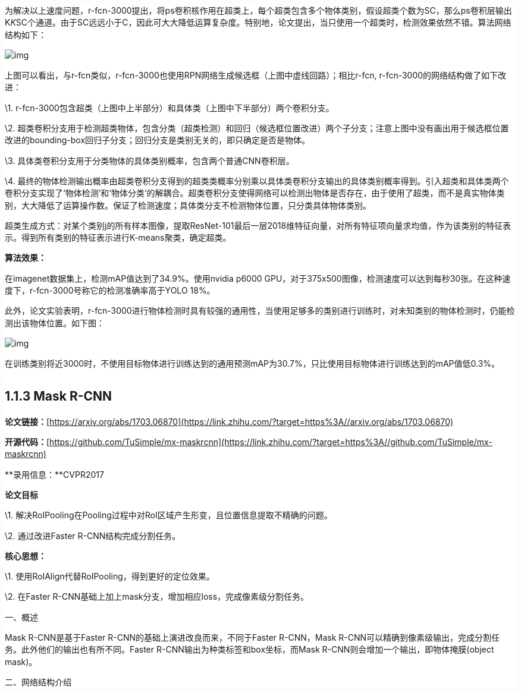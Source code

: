 为解决以上速度问题，r-fcn-3000提出，将ps卷积核作用在超类上，每个超类包含多个物体类别，假设超类个数为SC，那么ps卷积层输出K*K*SC个通道。由于SC远远小于C，因此可大大降低运算复杂度。特别地，论文提出，当只使用一个超类时，检测效果依然不错。算法网络结构如下：

![img](https://pic1.zhimg.com/80/v2-8e2a0518ebf4542567d2c0eee3ff3dc8_hd.jpg)



上图可以看出，与r-fcn类似，r-fcn-3000也使用RPN网络生成候选框（上图中虚线回路）；相比r-fcn, r-fcn-3000的网络结构做了如下改进：

\1. r-fcn-3000包含超类（上图中上半部分）和具体类（上图中下半部分）两个卷积分支。

\2. 超类卷积分支用于检测超类物体，包含分类（超类检测）和回归（候选框位置改进）两个子分支；注意上图中没有画出用于候选框位置改进的bounding-box回归子分支；回归分支是类别无关的，即只确定是否是物体。

\3. 具体类卷积分支用于分类物体的具体类别概率，包含两个普通CNN卷积层。

\4. 最终的物体检测输出概率由超类卷积分支得到的超类类概率分别乘以具体类卷积分支输出的具体类别概率得到。引入超类和具体类两个卷积分支实现了‘物体检测’和‘物体分类’的解耦合。超类卷积分支使得网络可以检测出物体是否存在，由于使用了超类，而不是真实物体类别，大大降低了运算操作数。保证了检测速度；具体类分支不检测物体位置，只分类具体物体类别。

超类生成方式：对某个类别j的所有样本图像，提取ResNet-101最后一层2018维特征向量，对所有特征项向量求均值，作为该类别的特征表示。得到所有类别的特征表示进行K-means聚类，确定超类。

**算法效果：**

在imagenet数据集上，检测mAP值达到了34.9%。使用nvidia p6000 GPU，对于375x500图像，检测速度可以达到每秒30张。在这种速度下，r-fcn-3000号称它的检测准确率高于YOLO 18%。

此外，论文实验表明，r-fcn-3000进行物体检测时具有较强的通用性，当使用足够多的类别进行训练时，对未知类别的物体检测时，仍能检测出该物体位置。如下图：

![img](https://pic3.zhimg.com/80/v2-85c31e3235b09aa80bf87c32a5bb8fe2_hd.jpg)

在训练类别将近3000时，不使用目标物体进行训练达到的通用预测mAP为30.7%，只比使用目标物体进行训练达到的mAP值低0.3%。



## **1.1.3 Mask R-CNN**

**论文链接：**[https://arxiv.org/abs/1703.06870](https://link.zhihu.com/?target=https%3A//arxiv.org/abs/1703.06870)

**开源代码：**[https://github.com/TuSimple/mx-maskrcnn](https://link.zhihu.com/?target=https%3A//github.com/TuSimple/mx-maskrcnn)

**录用信息：**CVPR2017

**论文目标**

\1. 解决RoIPooling在Pooling过程中对RoI区域产生形变，且位置信息提取不精确的问题。

\2. 通过改进Faster R-CNN结构完成分割任务。

**核心思想：**

\1. 使用RoIAlign代替RoIPooling，得到更好的定位效果。

\2. 在Faster R-CNN基础上加上mask分支，增加相应loss，完成像素级分割任务。

一、概述

Mask R-CNN是基于Faster R-CNN的基础上演进改良而来，不同于Faster R-CNN，Mask R-CNN可以精确到像素级输出，完成分割任务。此外他们的输出也有所不同。Faster R-CNN输出为种类标签和box坐标，而Mask R-CNN则会增加一个输出，即物体掩膜(object mask)。

二、网络结构介绍
